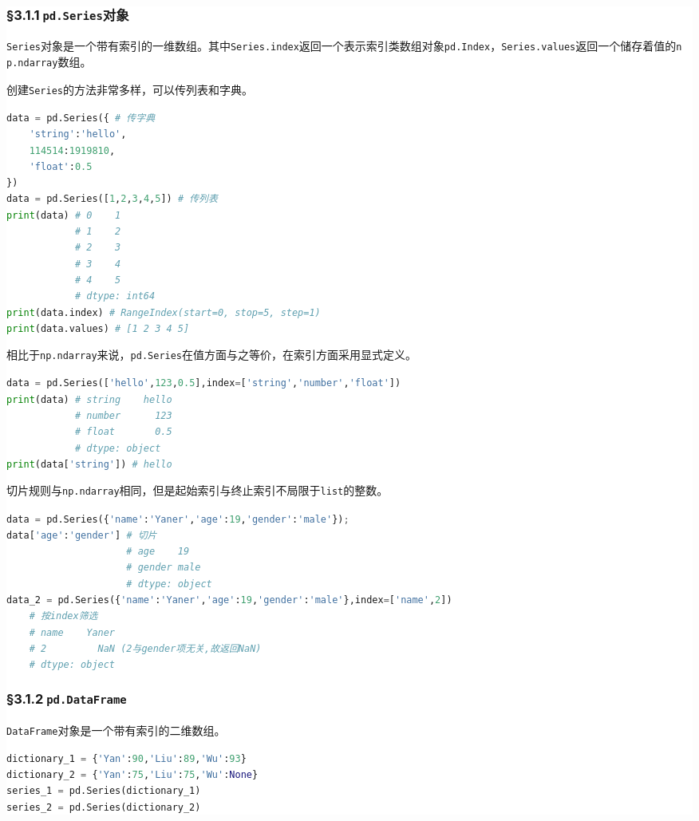 ### §3.1.1 `pd.Series`对象

`Series`对象是一个带有索引的一维数组。其中`Series.index`返回一个表示索引类数组对象`pd.Index`，`Series.values`返回一个储存着值的`np.ndarray`数组。

创建`Series`的方法非常多样，可以传列表和字典。

```python
data = pd.Series({ # 传字典
    'string':'hello',
    114514:1919810,
    'float':0.5
})
data = pd.Series([1,2,3,4,5]) # 传列表
print(data) # 0    1
			# 1    2
            # 2    3
			# 3    4
			# 4    5
			# dtype: int64
print(data.index) # RangeIndex(start=0, stop=5, step=1)
print(data.values) # [1 2 3 4 5]
```

相比于`np.ndarray`来说，`pd.Series`在值方面与之等价，在索引方面采用显式定义。

```python
data = pd.Series(['hello',123,0.5],index=['string','number','float'])
print(data) # string    hello
			# number      123
			# float       0.5
			# dtype: object
print(data['string']) # hello
```

切片规则与`np.ndarray`相同，但是起始索引与终止索引不局限于`list`的整数。

```python
data = pd.Series({'name':'Yaner','age':19,'gender':'male'});
data['age':'gender'] # 切片
					 # age    19
					 # gender male
    				 # dtype: object
data_2 = pd.Series({'name':'Yaner','age':19,'gender':'male'},index=['name',2])
	# 按index筛选
    # name    Yaner
	# 2         NaN (2与gender项无关,故返回NaN)
	# dtype: object
```

### §3.1.2 `pd.DataFrame`

`DataFrame`对象是一个带有索引的二维数组。

```python
dictionary_1 = {'Yan':90,'Liu':89,'Wu':93}
dictionary_2 = {'Yan':75,'Liu':75,'Wu':None}
series_1 = pd.Series(dictionary_1)
series_2 = pd.Series(dictionary_2)
```
